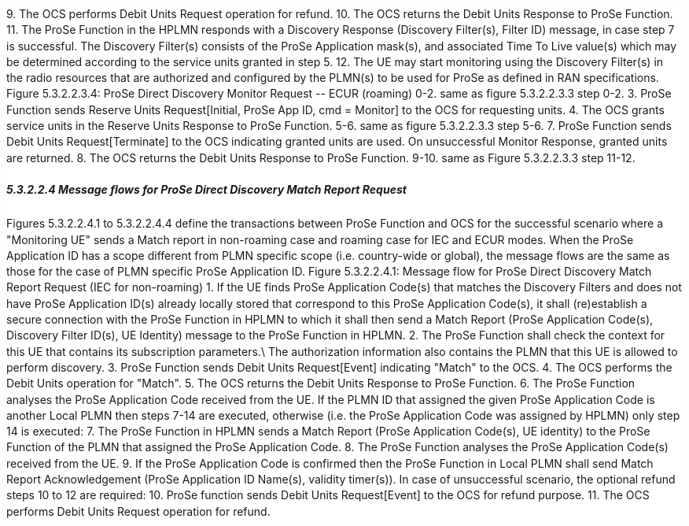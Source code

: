 9\. The OCS performs Debit Units Request operation for refund.
10\. The OCS returns the Debit Units Response to ProSe Function.
11\. The ProSe Function in the HPLMN responds with a Discovery Response
(Discovery Filter(s), Filter ID) message, in case step 7 is successful. The
Discovery Filter(s) consists of the ProSe Application mask(s), and associated
Time To Live value(s) which may be determined according to the service units
granted in step 5.
12\. The UE may start monitoring using the Discovery Filter(s) in the radio
resources that are authorized and configured by the PLMN(s) to be used for
ProSe as defined in RAN specifications.
Figure 5.3.2.2.3.4: ProSe Direct Discovery Monitor Request -- ECUR (roaming)
0-2. same as figure 5.3.2.2.3.3 step 0-2.
3\. ProSe Function sends Reserve Units Request[Initial, ProSe App ID, cmd =
Monitor] to the OCS for requesting units.
4\. The OCS grants service units in the Reserve Units Response to ProSe
Function.
5-6. same as figure 5.3.2.2.3.3 step 5-6.
7\. ProSe Function sends Debit Units Request[Terminate] to the OCS indicating
granted units are used. On unsuccessful Monitor Response, granted units are
returned.
8\. The OCS returns the Debit Units Response to ProSe Function.
9-10. same as Figure 5.3.2.2.3.3 step 11-12.
##### 5.3.2.2.4 Message flows for ProSe Direct Discovery Match Report Request
Figures 5.3.2.2.4.1 to 5.3.2.2.4.4 define the transactions between ProSe
Function and OCS for the successful scenario where a \"Monitoring UE\" sends a
Match report in non-roaming case and roaming case for IEC and ECUR modes.
When the ProSe Application ID has a scope different from PLMN specific scope
(i.e. country-wide or global), the message flows are the same as those for the
case of PLMN specific ProSe Application ID.
Figure 5.3.2.2.4.1: Message flow for ProSe Direct Discovery Match Report
Request (IEC for non-roaming)
1\. If the UE finds ProSe Application Code(s) that matches the Discovery
Filters and does not have ProSe Application ID(s) already locally stored that
correspond to this ProSe Application Code(s), it shall (re)establish a secure
connection with the ProSe Function in HPLMN to which it shall then send a
Match Report (ProSe Application Code(s), Discovery Filter ID(s), UE Identity)
message to the ProSe Function in HPLMN.
2\. The ProSe Function shall check the context for this UE that contains its
subscription parameters.\ The authorization information also contains the PLMN
that this UE is allowed to perform discovery.
3\. ProSe Function sends Debit Units Request[Event] indicating \"Match\" to
the OCS.
4\. The OCS performs the Debit Units operation for \"Match\".
5\. The OCS returns the Debit Units Response to ProSe Function.
6\. The ProSe Function analyses the ProSe Application Code received from the
UE.
If the PLMN ID that assigned the given ProSe Application Code is another Local
PLMN then steps 7-14 are executed, otherwise (i.e. the ProSe Application Code
was assigned by HPLMN) only step 14 is executed:
7\. The ProSe Function in HPLMN sends a Match Report (ProSe Application
Code(s), UE identity) to the ProSe Function of the PLMN that assigned the
ProSe Application Code.
8\. The ProSe Function analyses the ProSe Application Code(s) received from
the UE.
9\. If the ProSe Application Code is confirmed then the ProSe Function in
Local PLMN shall send Match Report Acknowledgement (ProSe Application ID
Name(s), validity timer(s)).
In case of unsuccessful scenario, the optional refund steps 10 to 12 are
required:
10\. ProSe function sends Debit Units Request[Event] to the OCS for refund
purpose.
11\. The OCS performs Debit Units Request operation for refund.